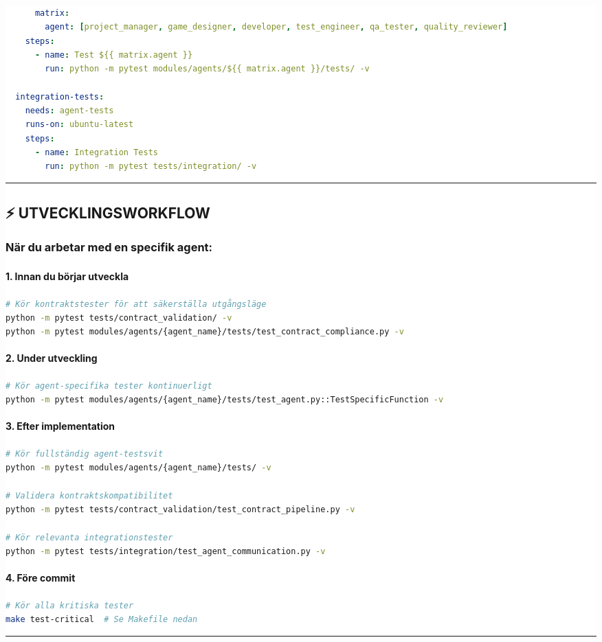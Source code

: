 ```yaml
      matrix:
        agent: [project_manager, game_designer, developer, test_engineer, qa_tester, quality_reviewer]
    steps:
      - name: Test ${{ matrix.agent }}
        run: python -m pytest modules/agents/${{ matrix.agent }}/tests/ -v
  
  integration-tests:
    needs: agent-tests
    runs-on: ubuntu-latest
    steps:
      - name: Integration Tests
        run: python -m pytest tests/integration/ -v
```

---

## ⚡ **UTVECKLINGSWORKFLOW**

### **När du arbetar med en specifik agent:**

#### **1. Innan du börjar utveckla**
```bash
# Kör kontraktstester för att säkerställa utgångsläge
python -m pytest tests/contract_validation/ -v
python -m pytest modules/agents/{agent_name}/tests/test_contract_compliance.py -v
```

#### **2. Under utveckling**
```bash
# Kör agent-specifika tester kontinuerligt
python -m pytest modules/agents/{agent_name}/tests/test_agent.py::TestSpecificFunction -v
```

#### **3. Efter implementation**
```bash
# Kör fullständig agent-testsvit
python -m pytest modules/agents/{agent_name}/tests/ -v

# Validera kontraktskompatibilitet
python -m pytest tests/contract_validation/test_contract_pipeline.py -v

# Kör relevanta integrationstester
python -m pytest tests/integration/test_agent_communication.py -v
```

#### **4. Före commit**
```bash
# Kör alla kritiska tester
make test-critical  # Se Makefile nedan
```

---